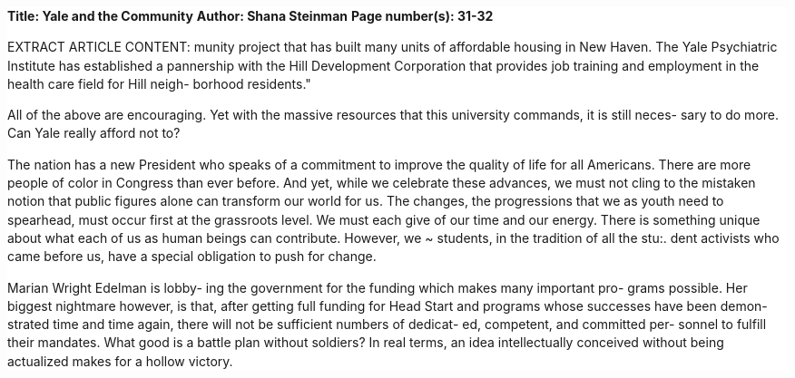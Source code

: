 

**Title: Yale and the Community**
**Author: Shana Steinman**
**Page number(s): 31-32**

EXTRACT ARTICLE CONTENT:
munity project that has built many 
units of affordable housing in New 
Haven. The Yale Psychiatric Institute 
has established a pannership with the 
Hill Development Corporation that 
provides job training and employment 
in the health care field for Hill neigh-
borhood residents." 

All of the above are encouraging. 
Yet with the massive resources that this 
university commands, it is still neces-
sary to do more. Can Yale really afford 
not to? 

The nation has a new President 
who speaks of a commitment to 
improve the quality of life for all 
Americans. There are more people of 
color in Congress than ever before. 
And yet, while we celebrate these 
advances, we must not cling to the 
mistaken notion that public figures 
alone can transform our world for us. 
The changes, the progressions that we 
as youth need to spearhead, must 
occur first at the grassroots level. We 
must each give of our time and our 
energy. There is something unique 
about what each of us as human 
beings can contribute. However, we ~ 
students, in the tradition of all the stu:. 
dent activists who came before us, 
have a special obligation to push for 
change. 

Marian Wright Edelman is lobby-
ing the government for the funding 
which makes many important pro-
grams possible. Her biggest nightmare 
however, is that, after getting full 
funding for Head Start and programs 
whose successes have been demon-
strated time and time again, there will 
not be sufficient numbers of dedicat-
ed, competent, and committed per-
sonnel to fulfill their mandates. What 
good is a battle plan without soldiers? 
In real terms, an idea intellectually 
conceived without being actualized 
makes for a hollow victory. 
